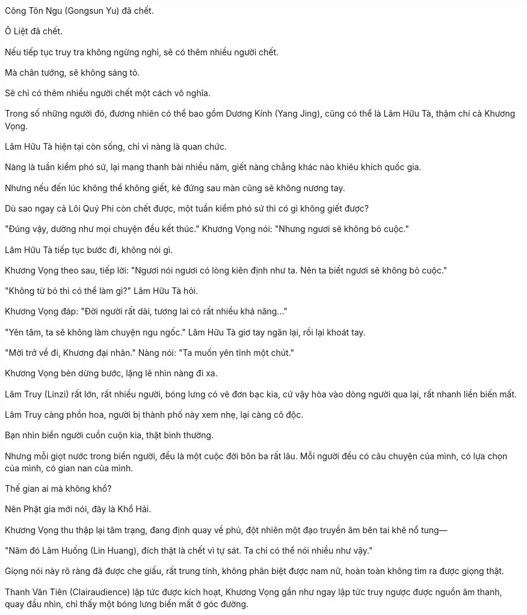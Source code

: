 Công Tôn Ngu (Gongsun Yu) đã chết.

Ô Liệt đã chết.

Nếu tiếp tục truy tra không ngừng nghỉ, sẽ có thêm nhiều người chết.

Mà chân tướng, sẽ không sáng tỏ.

Sẽ chỉ có thêm nhiều người chết một cách vô nghĩa.

Trong số những người đó, đương nhiên có thể bao gồm Dương Kính (Yang Jing), cũng có thể là Lâm Hữu Tà, thậm chí cả Khương Vọng.

Lâm Hữu Tà hiện tại còn sống, chỉ vì nàng là quan chức.

Nàng là tuần kiểm phó sứ, lại mang thanh bài nhiều năm, giết nàng chẳng khác nào khiêu khích quốc gia.

Nhưng nếu đến lúc không thể không giết, kẻ đứng sau màn cũng sẽ không nương tay.

Dù sao ngay cả Lôi Quý Phi còn chết được, một tuần kiểm phó sứ thì có gì không giết được?

"Đúng vậy, dường như mọi chuyện đều kết thúc." Khương Vọng nói: "Nhưng ngươi sẽ không bỏ cuộc."

Lâm Hữu Tà tiếp tục bước đi, không nói gì.

Khương Vọng theo sau, tiếp lời: "Ngươi nói ngươi có lòng kiên định như ta. Nên ta biết ngươi sẽ không bỏ cuộc."

"Không từ bỏ thì có thể làm gì?" Lâm Hữu Tà hỏi.

Khương Vọng đáp: "Đời người rất dài, tương lai có rất nhiều khả năng..."

"Yên tâm, ta sẽ không làm chuyện ngu ngốc." Lâm Hữu Tà giơ tay ngăn lại, rồi lại khoát tay.

"Mời trở về đi, Khương đại nhân." Nàng nói: "Ta muốn yên tĩnh một chút."

Khương Vọng bèn dừng bước, lặng lẽ nhìn nàng đi xa.

Lâm Truy (Linzi) rất lớn, rất nhiều người, bóng lưng có vẻ đơn bạc kia, cứ vậy hòa vào dòng người qua lại, rất nhanh liền biến mất.

Lâm Truy càng phồn hoa, người bị thành phố này xem nhẹ, lại càng cô độc.

Bạn nhìn biển người cuồn cuộn kia, thật bình thường.

Nhưng mỗi giọt nước trong biển người, đều là một cuộc đời bôn ba rất lâu. Mỗi người đều có câu chuyện của mình, có lựa chọn của mình, có gian nan của mình.

Thế gian ai mà không khổ?

Nên Phật gia mới nói, đây là Khổ Hải.

Khương Vọng thu thập lại tâm trạng, đang định quay về phủ, đột nhiên một đạo truyền âm bên tai khẽ nổ tung—

"Năm đó Lâm Huống (Lin Huang), đích thật là chết vì tự sát. Ta chỉ có thể nói nhiều như vậy."

Giọng nói này rõ ràng đã được che giấu, rất trung tính, không phân biệt được nam nữ, hoàn toàn không tìm ra được giọng thật.

Thanh Văn Tiên (Clairaudience) lập tức được kích hoạt, Khương Vọng gần như ngay lập tức truy ngược được nguồn âm thanh, quay đầu nhìn, chỉ thấy một bóng lưng biến mất ở góc đường.
